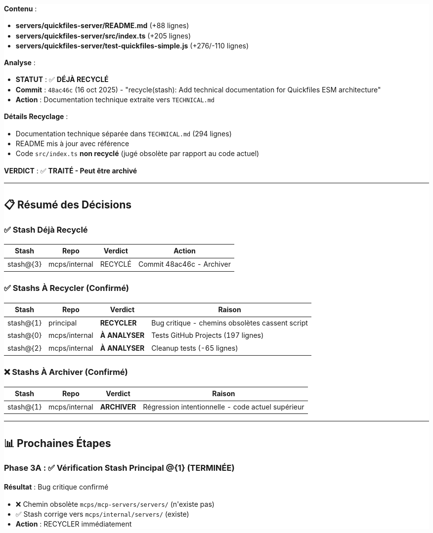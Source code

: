 **Contenu** :
- **servers/quickfiles-server/README.md** (+88 lignes)
- **servers/quickfiles-server/src/index.ts** (+205 lignes)
- **servers/quickfiles-server/test-quickfiles-simple.js** (+276/-110 lignes)

**Analyse** :
- **STATUT** : ✅ **DÉJÀ RECYCLÉ**
- **Commit** : `48ac46c` (16 oct 2025) - "recycle(stash): Add technical documentation for Quickfiles ESM architecture"
- **Action** : Documentation technique extraite vers `TECHNICAL.md`

**Détails Recyclage** :
- Documentation technique séparée dans `TECHNICAL.md` (294 lignes)
- README mis à jour avec référence
- Code `src/index.ts` **non recyclé** (jugé obsolète par rapport au code actuel)

**VERDICT** : ✅ **TRAITÉ - Peut être archivé**

---

## 📋 Résumé des Décisions

### ✅ Stash Déjà Recyclé
| Stash | Repo | Verdict | Action |
|-------|------|---------|--------|
| stash@{3} | mcps/internal | RECYCLÉ | Commit 48ac46c - Archiver |

### ✅ Stashs À Recycler (Confirmé)
| Stash | Repo | Verdict | Raison |
|-------|------|---------|--------|
| stash@{1} | principal | **RECYCLER** | Bug critique - chemins obsolètes cassent script |
| stash@{0} | mcps/internal | **À ANALYSER** | Tests GitHub Projects (197 lignes) |
| stash@{2} | mcps/internal | **À ANALYSER** | Cleanup tests (-65 lignes) |

### ❌ Stashs À Archiver (Confirmé)
| Stash | Repo | Verdict | Raison |
|-------|------|---------|--------|
| stash@{1} | mcps/internal | **ARCHIVER** | Régression intentionnelle - code actuel supérieur |

---

## 📊 Prochaines Étapes

### Phase 3A : ✅ Vérification Stash Principal @{1} (TERMINÉE)
**Résultat** : Bug critique confirmé
- ❌ Chemin obsolète `mcps/mcp-servers/servers/` (n'existe pas)
- ✅ Stash corrige vers `mcps/internal/servers/` (existe)
- **Action** : RECYCLER immédiatement
